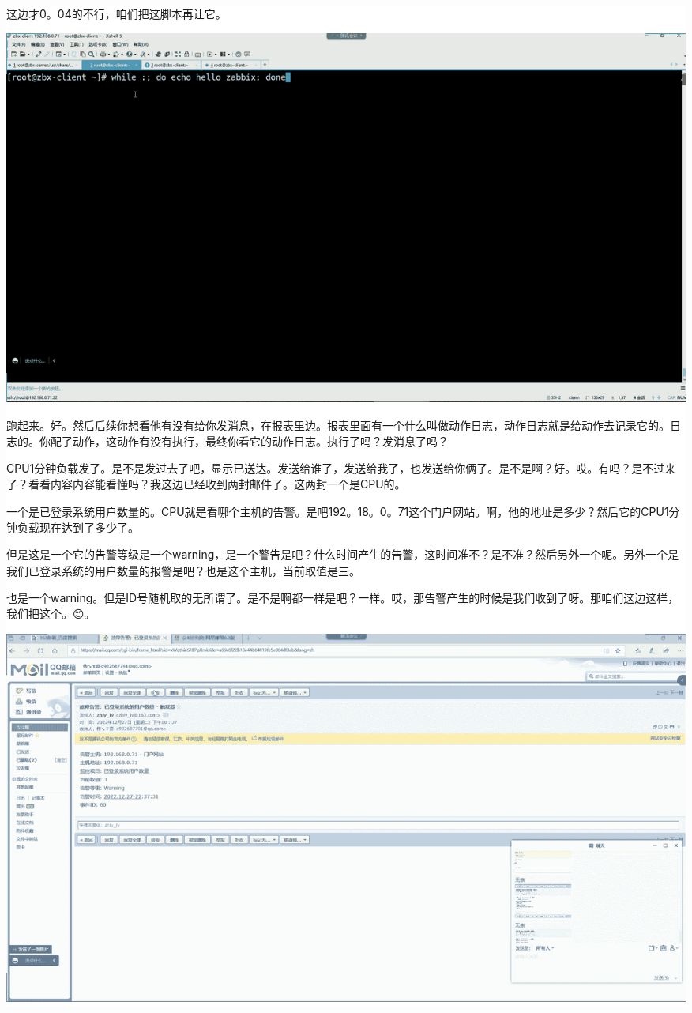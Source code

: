 这边才0。04的不行，咱们把这脚本再让它。

![](img/fd1a54568e858f6ca153e27ee959e7ce_31.png)

跑起来。好。然后后续你想看他有没有给你发消息，在报表里边。报表里面有一个什么叫做动作日志，动作日志就是给动作去记录它的。日志的。你配了动作，这动作有没有执行，最终你看它的动作日志。执行了吗？发消息了吗？

CPU1分钟负载发了。是不是发过去了吧，显示已送达。发送给谁了，发送给我了，也发送给你俩了。是不是啊？好。哎。有吗？是不过来了？看看内容内容能看懂吗？我这边已经收到两封邮件了。这两封一个是CPU的。

一个是已登录系统用户数量的。CPU就是看哪个主机的告警。是吧192。18。0。71这个门户网站。啊，他的地址是多少？然后它的CPU1分钟负载现在达到了多少了。

但是这是一个它的告警等级是一个warning，是一个警告是吧？什么时间产生的告警，这时间准不？是不准？然后另外一个呢。另外一个是我们已登录系统的用户数量的报警是吧？也是这个主机，当前取值是三。

也是一个warning。但是ID号随机取的无所谓了。是不是啊都一样是吧？一样。哎，那告警产生的时候是我们收到了呀。那咱们这边这样，我们把这个。😊。



![](img/fd1a54568e858f6ca153e27ee959e7ce_33.png)
